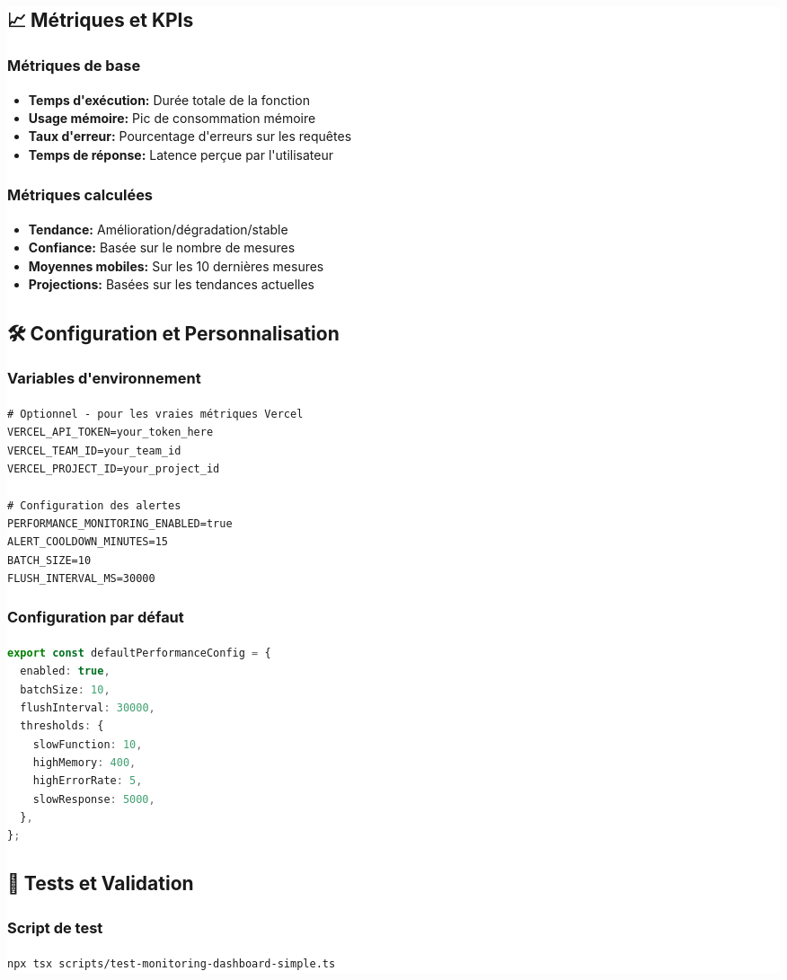 ## 📈 Métriques et KPIs

### Métriques de base
- **Temps d'exécution:** Durée totale de la fonction
- **Usage mémoire:** Pic de consommation mémoire
- **Taux d'erreur:** Pourcentage d'erreurs sur les requêtes
- **Temps de réponse:** Latence perçue par l'utilisateur

### Métriques calculées
- **Tendance:** Amélioration/dégradation/stable
- **Confiance:** Basée sur le nombre de mesures
- **Moyennes mobiles:** Sur les 10 dernières mesures
- **Projections:** Basées sur les tendances actuelles

## 🛠️ Configuration et Personnalisation

### Variables d'environnement
```env
# Optionnel - pour les vraies métriques Vercel
VERCEL_API_TOKEN=your_token_here
VERCEL_TEAM_ID=your_team_id
VERCEL_PROJECT_ID=your_project_id

# Configuration des alertes
PERFORMANCE_MONITORING_ENABLED=true
ALERT_COOLDOWN_MINUTES=15
BATCH_SIZE=10
FLUSH_INTERVAL_MS=30000
```

### Configuration par défaut
```typescript
export const defaultPerformanceConfig = {
  enabled: true,
  batchSize: 10,
  flushInterval: 30000,
  thresholds: {
    slowFunction: 10,
    highMemory: 400,
    highErrorRate: 5,
    slowResponse: 5000,
  },
};
```

## 🧪 Tests et Validation

### Script de test
```bash
npx tsx scripts/test-monitoring-dashboard-simple.ts
```
